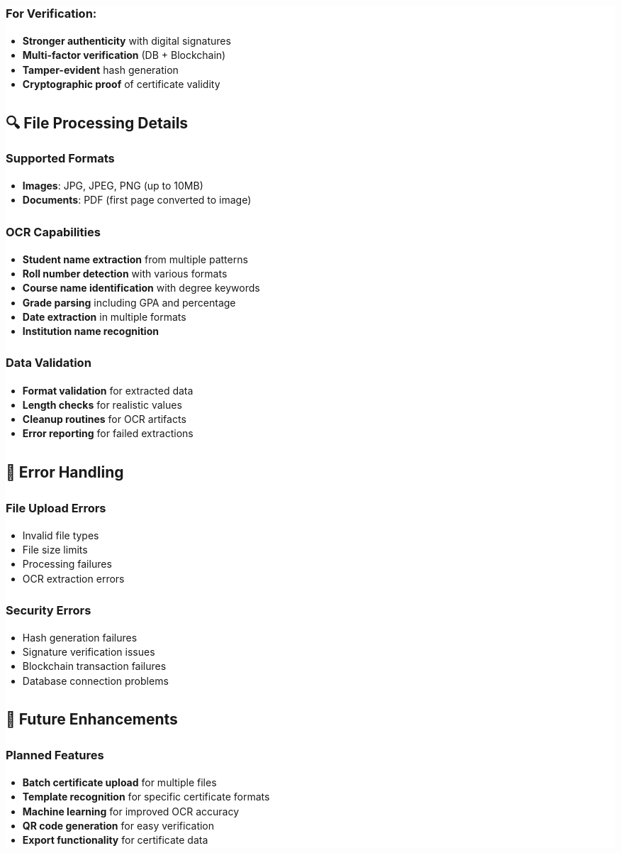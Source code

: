 ### For Verification:
- **Stronger authenticity** with digital signatures
- **Multi-factor verification** (DB + Blockchain)
- **Tamper-evident** hash generation
- **Cryptographic proof** of certificate validity

## 🔍 File Processing Details

### Supported Formats
- **Images**: JPG, JPEG, PNG (up to 10MB)
- **Documents**: PDF (first page converted to image)

### OCR Capabilities
- **Student name extraction** from multiple patterns
- **Roll number detection** with various formats
- **Course name identification** with degree keywords
- **Grade parsing** including GPA and percentage
- **Date extraction** in multiple formats
- **Institution name recognition**

### Data Validation
- **Format validation** for extracted data
- **Length checks** for realistic values
- **Cleanup routines** for OCR artifacts
- **Error reporting** for failed extractions

## 🚧 Error Handling

### File Upload Errors
- Invalid file types
- File size limits
- Processing failures
- OCR extraction errors

### Security Errors
- Hash generation failures
- Signature verification issues
- Blockchain transaction failures
- Database connection problems

## 🔮 Future Enhancements

### Planned Features
- **Batch certificate upload** for multiple files
- **Template recognition** for specific certificate formats
- **Machine learning** for improved OCR accuracy
- **QR code generation** for easy verification
- **Export functionality** for certificate data
